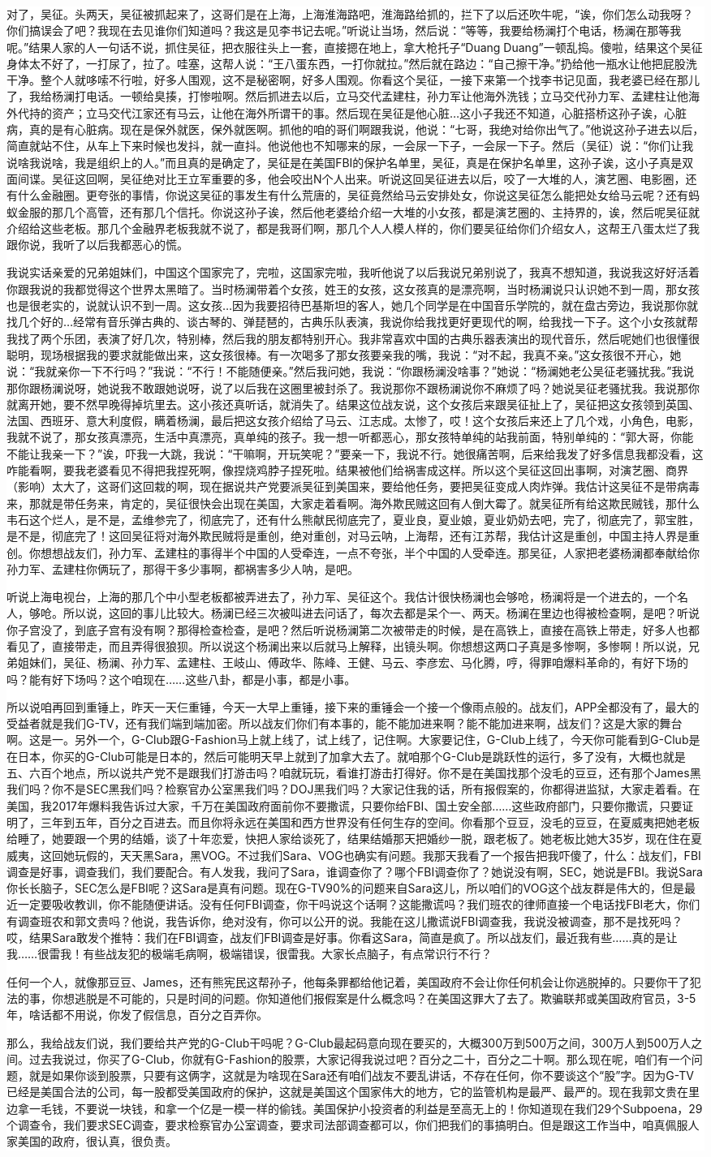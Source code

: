 

对了，吴征。头两天，吴征被抓起来了，这哥们是在上海，上海淮海路吧，淮海路给抓的，拦下了以后还吹牛呢，“诶，你们怎么动我呀？你们搞误会了吧？我现在去见谁你们知道吗？我这是见李书记去呢。”听说让当场，然后说：“等等，我要给杨澜打个电话，杨澜在那等我呢。”结果人家的人一句话不说，抓住吴征，把衣服往头上一套，直接摁在地上，拿大枪托子“Duang Duang”一顿乱捣。傻啦，结果这个吴征身体太不好了，一打尿了，拉了。哇塞，这帮人说：“王八蛋东西，一打你就拉。”然后就在路边：“自己擦干净。”扔给他一瓶水让他把屁股洗干净。整个人就哆嗦不行啦，好多人围观，这不是秘密啊，好多人围观。你看这个吴征，一接下来第一个找李书记见面，我老婆已经在那儿了，我给杨澜打电话。一顿给臭揍，打惨啦啊。然后抓进去以后，立马交代孟建柱，孙力军让他海外洗钱；立马交代孙力军、孟建柱让他海外代持的资产；立马交代江家还有马云，让他在海外所谓干的事。然后现在吴征是他心脏…这小子我还不知道，心脏搭桥这孙子诶，心脏病，真的是有心脏病。现在是保外就医，保外就医啊。抓他的咱的哥们啊跟我说，他说：“七哥，我绝对给你出气了。”他说这孙子进去以后，简直就站不住，从车上下来时候也发抖，就一直抖。他说他也不知哪来的尿，一会尿一下子，一会尿一下子。然后（吴征）说：“你们让我说啥我说啥，我是组织上的人。”而且真的是确定了，吴征是在美国FBI的保护名单里，吴征，真是在保护名单里，这孙子诶，这小子真是双面间谍。吴征这回啊，吴征绝对比王立军重要的多，他会咬出N个人出来。听说这回吴征进去以后，咬了一大堆的人，演艺圈、电影圈，还有什么金融圈。更夸张的事情，你说这吴征的事发生有什么荒唐的，吴征竟然给马云安排处女，你说这吴征怎么能把处女给马云呢？还有蚂蚁金服的那几个高管，还有那几个信托。你说这孙子诶，然后他老婆给介绍一大堆的小女孩，都是演艺圈的、主持界的，诶，然后呢吴征就介绍给这些老板。那几个金融界老板我就不说了，都是我哥们啊，那几个人人模人样的，你们要吴征给你们介绍女人，这帮王八蛋太烂了我跟你说，我听了以后我都恶心的慌。



我说实话亲爱的兄弟姐妹们，中国这个国家完了，完啦，这国家完啦，我听他说了以后我说兄弟别说了，我真不想知道，我说我这好好活着你跟我说的我都觉得这个世界太黑暗了。当时杨澜带着个女孩，姓王的女孩，这女孩真的是漂亮啊，当时杨澜说只认识她不到一周，那女孩也是很老实的，说就认识不到一周。这女孩…因为我要招待巴基斯坦的客人，她几个同学是在中国音乐学院的，就在盘古旁边，我说那你就找几个好的…经常有音乐弹古典的、谈古琴的、弹琵琶的，古典乐队表演，我说你给我找更好更现代的啊，给我找一下子。这个小女孩就帮我找了两个乐团，表演了好几次，特别棒，然后我的朋友都特别开心。我非常喜欢中国的古典乐器表演出的现代音乐，然后呢她们也很懂很聪明，现场根据我的要求就能做出来，这女孩很棒。有一次喝多了那女孩要亲我的嘴，我说：“对不起，我真不亲。”这女孩很不开心，她说：“我就亲你一下不行吗？”我说：“不行！不能随便亲。”然后我问她，我说：“你跟杨澜没啥事？”她说：“杨澜她老公吴征老骚扰我。”我说那你跟杨澜说呀，她说我不敢跟她说呀，说了以后我在这圈里被封杀了。我说那你不跟杨澜说你不麻烦了吗？她说吴征老骚扰我。我说那你就离开她，要不然早晚得掉坑里去。这小孩还真听话，就消失了。结果这位战友说，这个女孩后来跟吴征扯上了，吴征把这女孩领到英国、法国、西班牙、意大利度假，瞒着杨澜，最后把这女孩介绍给了马云、江志成。太惨了，哎！这个女孩后来还上了几个戏，小角色，电影，我就不说了，那女孩真漂亮，生活中真漂亮，真单纯的孩子。我一想一听都恶心，那女孩特单纯的站我前面，特别单纯的：“郭大哥，你能不能让我亲一下？”诶，吓我一大跳，我说：“干嘛啊，开玩笑呢？”要亲一下，我说不行。她很痛苦啊，后来给我发了好多信息我都没看，这咋能看啊，要我老婆看见不得把我捏死啊，像捏烧鸡脖子捏死啦。结果被他们给祸害成这样。所以这个吴征这回出事啊，对演艺圈、商界（影响）太大了，这哥们这回栽的啊，现在据说共产党要派吴征到美国来，要给他任务，要把吴征变成人肉炸弹。我估计这吴征不是带病毒来，那就是带任务来，肯定的，吴征很快会出现在美国，大家走着看啊。海外欺民贼这回有人倒大霉了。就吴征所有给这欺民贼钱，那什么韦石这个烂人，是不是，孟维参完了，彻底完了，还有什么熊献民彻底完了，夏业良，夏业娘，夏业奶奶去吧，完了，彻底完了，郭宝胜，是不是，彻底完了！这回吴征将对海外欺民贼将是重创，绝对重创，对马云呐，上海帮，还有江苏帮，我估计这是重创，中国主持人界是重创。你想想战友们，孙力军、孟建柱的事得半个中国的人受牵连，一点不夸张，半个中国的人受牵连。那吴征，人家把老婆杨澜都奉献给你孙力军、孟建柱你俩玩了，那得干多少事啊，都祸害多少人呐，是吧。



听说上海电视台，上海的那几个中小型老板都被弄进去了，孙力军、吴征这个。我估计很快杨澜也会够呛，杨澜将是一个进去的，一个名人，够呛。所以说，这回的事儿比较大。杨澜已经三次被叫进去问话了，每次去都是呆个一、两天。杨澜在里边也得被检查啊，是吧？听说你子宫没了，到底子宫有没有啊？那得检查检查，是吧？然后听说杨澜第二次被带走的时候，是在高铁上，直接在高铁上带走，好多人也都看见了，直接带走，而且弄得很狼狈。所以说这个杨澜出来以后就马上解释，出镜头啊。你想想这两口子真是多惨啊，多惨啊！所以说，兄弟姐妹们，吴征、杨澜、孙力军、孟建柱、王岐山、傅政华、陈峰、王健、马云、李彦宏、马化腾，哼，得罪咱爆料革命的，有好下场的吗？能有好下场吗？这个咱现在……这些八卦，都是小事，都是小事。



所以说咱再回到重锤上，昨天一天仨重锤，今天一大早上重锤，接下来的重锤会一个接一个像雨点般的。战友们，APP全都没有了，最大的受益者就是我们G-TV，还有我们端到端加密。所以战友们你们有本事的，能不能加进来啊？能不能加进来啊，战友们？这是大家的舞台啊。这是一。另外一个，G-Club跟G-Fashion马上就上线了，试上线了，记住啊。大家要记住，G-Club上线了，今天你可能看到G-Club是在日本，你买的G-Club可能是日本的，然后可能明天早上就到了加拿大去了。就咱那个G-Club是跳跃性的运行，多了没有，大概也就是五、六百个地点，所以说共产党不是跟我们打游击吗？咱就玩玩，看谁打游击打得好。你不是在美国找那个没毛的豆豆，还有那个James黑我们吗？你不是SEC黑我们吗？检察官办公室黑我们吗？DOJ黑我们吗？大家记住我的话，所有报假案的，你都得进监狱，大家走着看。在美国，我2017年爆料我告诉过大家，千万在美国政府面前你不要撒谎，只要你给FBI、国土安全部……这些政府部门，只要你撒谎，只要证明了，三年到五年，百分之百进去。而且你将永远在美国和西方世界没有任何生存的空间。你看那个豆豆，没毛的豆豆，在夏威夷把她老板给睡了，她要跟一个男的结婚，谈了十年恋爱，快把人家给谈死了，结果结婚那天把婚纱一脱，跟老板了。她老板比她大35岁，现在住在夏威夷，这回她玩假的，天天黑Sara，黑VOG。不过我们Sara、VOG也确实有问题。我那天我看了一个报告把我吓傻了，什么：战友们，FBI调查是好事，调查我们，我们要配合。有人发我，我问了Sara，谁调查你了？哪个FBI调查你了？她说没有啊，SEC，她说是FBI。我说Sara你长长脑子，SEC怎么是FBI呢？这Sara是真有问题。现在G-TV90%的问题来自Sara这儿，所以咱们的VOG这个战友群是伟大的，但是最近一定要吸收教训，你不能随便讲话。没有任何FBI调查，你干吗说这个话啊？这能撒谎吗？我们班农的律师直接一个电话找FBI老大，你们有调查班农和郭文贵吗？他说，我告诉你，绝对没有，你可以公开的说。我能在这儿撒谎说FBI调查我，我说没被调查，那不是找死吗？哎，结果Sara敢发个推特：我们在FBI调查，战友们FBI调查是好事。你看这Sara，简直是疯了。所以战友们，最近我有些……真的是让我……很雷我！有些战友犯的极端毛病啊，极端错误，很雷我。大家长点脑子，有点常识行不行？



任何一个人，就像那豆豆、James，还有熊宪民这帮孙子，他每条罪都给他记着，美国政府不会让你任何机会让你逃脱掉的。只要你干了犯法的事，你想逃脱是不可能的，只是时间的问题。你知道他们报假案是什么概念吗？在美国这罪大了去了。欺骗联邦或美国政府官员，3-5年，啥话都不用说，你发了假信息，百分之百弄你。



那么，我给战友们说，我们要给共产党的G-Club干吗呢？G-Club最起码意向现在要买的，大概300万到500万之间，300万人到500万人之间。过去我说过，你买了G-Club，你就有G-Fashion的股票，大家记得我说过吧？百分之二十，百分之二十啊。那么现在呢，咱们有一个问题，就是如果你谈到股票，只要有这俩字，这就是为啥现在Sara还有咱们战友不要乱讲话，不存在任何，你不要谈这个“股”字。因为G-TV已经是美国合法的公司，每一股都受美国政府的保护，这就是美国这个国家伟大的地方，它的监管机构是最严、最严的。现在我郭文贵在里边拿一毛钱，不要说一块钱，和拿一个亿是一模一样的偷钱。美国保护小投资者的利益是至高无上的！你知道现在我们29个Subpoena，29个调查令，我们要求SEC调查，要求检察官办公室调查，要求司法部调查都可以，你们把我们的事搞明白。但是跟这工作当中，咱真佩服人家美国的政府，很认真，很负责。
